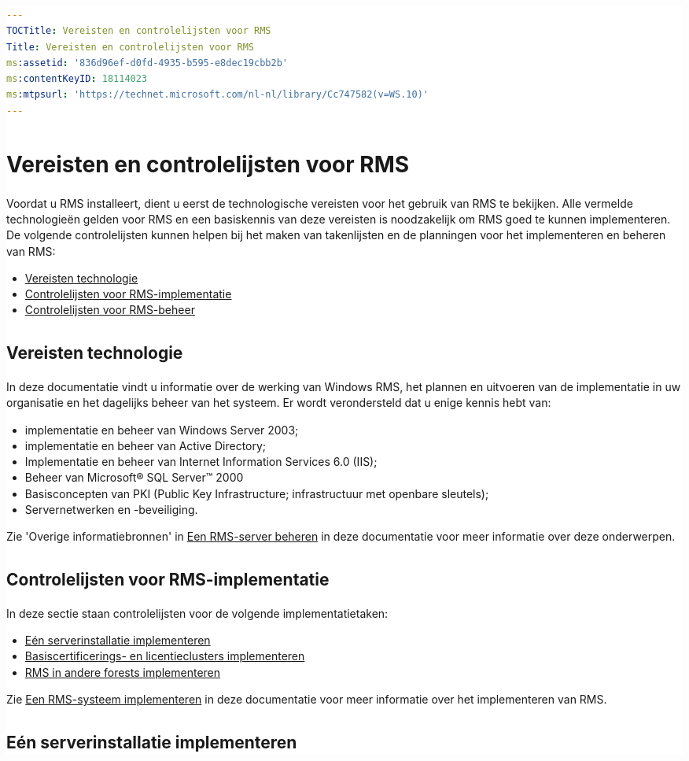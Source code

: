 ```yaml
---
TOCTitle: Vereisten en controlelijsten voor RMS
Title: Vereisten en controlelijsten voor RMS
ms:assetid: '836d96ef-d0fd-4935-b595-e8dec19cbb2b'
ms:contentKeyID: 18114023
ms:mtpsurl: 'https://technet.microsoft.com/nl-nl/library/Cc747582(v=WS.10)'
---
```


Vereisten en controlelijsten voor RMS
=====================================

Voordat u RMS installeert, dient u eerst de technologische vereisten voor het gebruik van RMS te bekijken. Alle vermelde technologieën gelden voor RMS en een basiskennis van deze vereisten is noodzakelijk om RMS goed te kunnen implementeren. De volgende controlelijsten kunnen helpen bij het maken van takenlijsten en de planningen voor het implementeren en beheren van RMS:

-   [Vereisten technologie](#bkmk_9)
-   [Controlelijsten voor RMS-implementatie](#bkmk_10)
-   [Controlelijsten voor RMS-beheer](#bkmk_14)

<span id="BKMK_9"></span>
Vereisten technologie
---------------------

In deze documentatie vindt u informatie over de werking van Windows RMS, het plannen en uitvoeren van de implementatie in uw organisatie en het dagelijks beheer van het systeem. Er wordt verondersteld dat u enige kennis hebt van:

-   implementatie en beheer van Windows Server 2003;
-   implementatie en beheer van Active Directory;
-   Implementatie en beheer van Internet Information Services 6.0 (IIS);
-   Beheer van Microsoft® SQL Server™ 2000
-   Basisconcepten van PKI (Public Key Infrastructure; infrastructuur met openbare sleutels);
-   Servernetwerken en -beveiliging.

Zie 'Overige informatiebronnen' in [Een RMS-server beheren](http://go.microsoft.com/fwlink/?linkid=42495) in deze documentatie voor meer informatie over deze onderwerpen.

<span id="BKMK_10"></span>
Controlelijsten voor RMS-implementatie
--------------------------------------

In deze sectie staan controlelijsten voor de volgende implementatietaken:

-   [Eén serverinstallatie implementeren](#bkmk_11)
-   [Basiscertificerings- en licentieclusters implementeren](#bkmk_12)
-   [RMS in andere forests implementeren](#bkmk_13)

Zie [Een RMS-systeem implementeren](http://go.microsoft.com/fwlink/?linkid=42494) in deze documentatie voor meer informatie over het implementeren van RMS.

<span id="BKMK_11"></span>
Eén serverinstallatie implementeren
-----------------------------------
